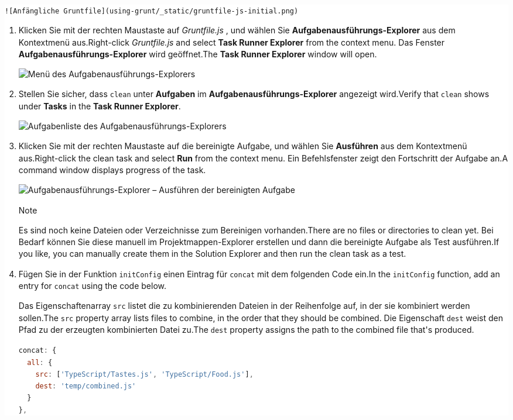     ![Anfängliche Gruntfile](using-grunt/_static/gruntfile-js-initial.png)

1. <span data-ttu-id="af929-168">Klicken Sie mit der rechten Maustaste auf *Gruntfile.js* , und wählen Sie **Aufgabenausführungs-Explorer** aus dem Kontextmenü aus.</span><span class="sxs-lookup"><span data-stu-id="af929-168">Right-click *Gruntfile.js* and select **Task Runner Explorer** from the context menu.</span></span> <span data-ttu-id="af929-169">Das Fenster **Aufgabenausführungs-Explorer** wird geöffnet.</span><span class="sxs-lookup"><span data-stu-id="af929-169">The **Task Runner Explorer** window will open.</span></span>

    ![Menü des Aufgabenausführungs-Explorers](using-grunt/_static/task-runner-explorer-menu.png)

1. <span data-ttu-id="af929-171">Stellen Sie sicher, dass `clean` unter **Aufgaben** im **Aufgabenausführungs-Explorer** angezeigt wird.</span><span class="sxs-lookup"><span data-stu-id="af929-171">Verify that `clean` shows under **Tasks** in the **Task Runner Explorer**.</span></span>

    ![Aufgabenliste des Aufgabenausführungs-Explorers](using-grunt/_static/task-runner-explorer-tasks.png)

1. <span data-ttu-id="af929-173">Klicken Sie mit der rechten Maustaste auf die bereinigte Aufgabe, und wählen Sie **Ausführen** aus dem Kontextmenü aus.</span><span class="sxs-lookup"><span data-stu-id="af929-173">Right-click the clean task and select **Run** from the context menu.</span></span> <span data-ttu-id="af929-174">Ein Befehlsfenster zeigt den Fortschritt der Aufgabe an.</span><span class="sxs-lookup"><span data-stu-id="af929-174">A command window displays progress of the task.</span></span>

    ![Aufgabenausführungs-Explorer – Ausführen der bereinigten Aufgabe](using-grunt/_static/task-runner-explorer-run-clean.png)

    > [!NOTE]
    > <span data-ttu-id="af929-176">Es sind noch keine Dateien oder Verzeichnisse zum Bereinigen vorhanden.</span><span class="sxs-lookup"><span data-stu-id="af929-176">There are no files or directories to clean yet.</span></span> <span data-ttu-id="af929-177">Bei Bedarf können Sie diese manuell im Projektmappen-Explorer erstellen und dann die bereinigte Aufgabe als Test ausführen.</span><span class="sxs-lookup"><span data-stu-id="af929-177">If you like, you can manually create them in the Solution Explorer and then run the clean task as a test.</span></span>

1. <span data-ttu-id="af929-178">Fügen Sie in der Funktion `initConfig` einen Eintrag für `concat` mit dem folgenden Code ein.</span><span class="sxs-lookup"><span data-stu-id="af929-178">In the `initConfig` function, add an entry for `concat` using the code below.</span></span>

    <span data-ttu-id="af929-179">Das Eigenschaftenarray `src` listet die zu kombinierenden Dateien in der Reihenfolge auf, in der sie kombiniert werden sollen.</span><span class="sxs-lookup"><span data-stu-id="af929-179">The `src` property array lists files to combine, in the order that they should be combined.</span></span> <span data-ttu-id="af929-180">Die Eigenschaft `dest` weist den Pfad zu der erzeugten kombinierten Datei zu.</span><span class="sxs-lookup"><span data-stu-id="af929-180">The `dest` property assigns the path to the combined file that's produced.</span></span>

    ```javascript
    concat: {
      all: {
        src: ['TypeScript/Tastes.js', 'TypeScript/Food.js'],
        dest: 'temp/combined.js'
      }
    },
    ```
